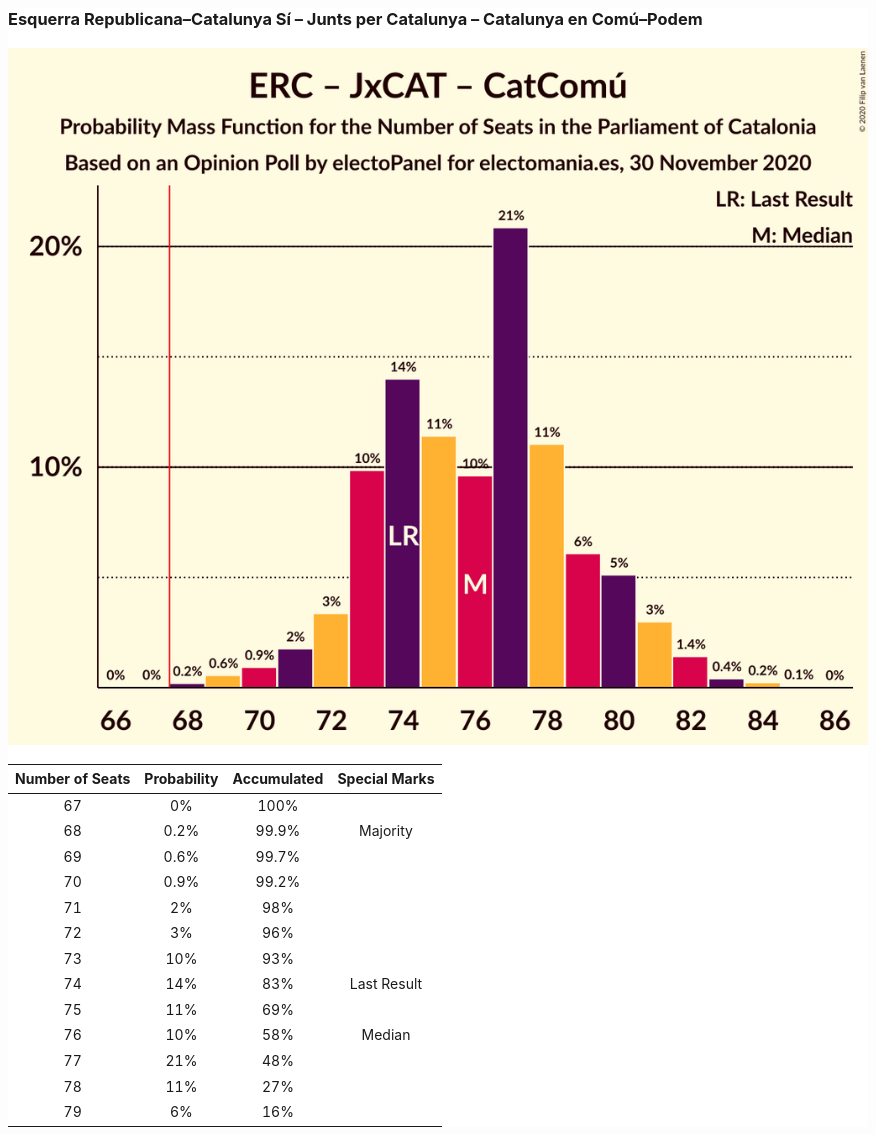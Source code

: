 ### Esquerra Republicana–Catalunya Sí – Junts per Catalunya – Catalunya en Comú–Podem

![Graph with seats probability mass function not yet produced](2020-11-30-electoPanel-coalitions-seats-pmf-erc–jxcat–catcomú.png "Seats Probability Mass Function")

| Number of Seats | Probability | Accumulated | Special Marks |
|:---------------:|:-----------:|:-----------:|:-------------:|
| 67 | 0% | 100% |  |
| 68 | 0.2% | 99.9% | Majority |
| 69 | 0.6% | 99.7% |  |
| 70 | 0.9% | 99.2% |  |
| 71 | 2% | 98% |  |
| 72 | 3% | 96% |  |
| 73 | 10% | 93% |  |
| 74 | 14% | 83% | Last Result |
| 75 | 11% | 69% |  |
| 76 | 10% | 58% | Median |
| 77 | 21% | 48% |  |
| 78 | 11% | 27% |  |
| 79 | 6% | 16% |  |